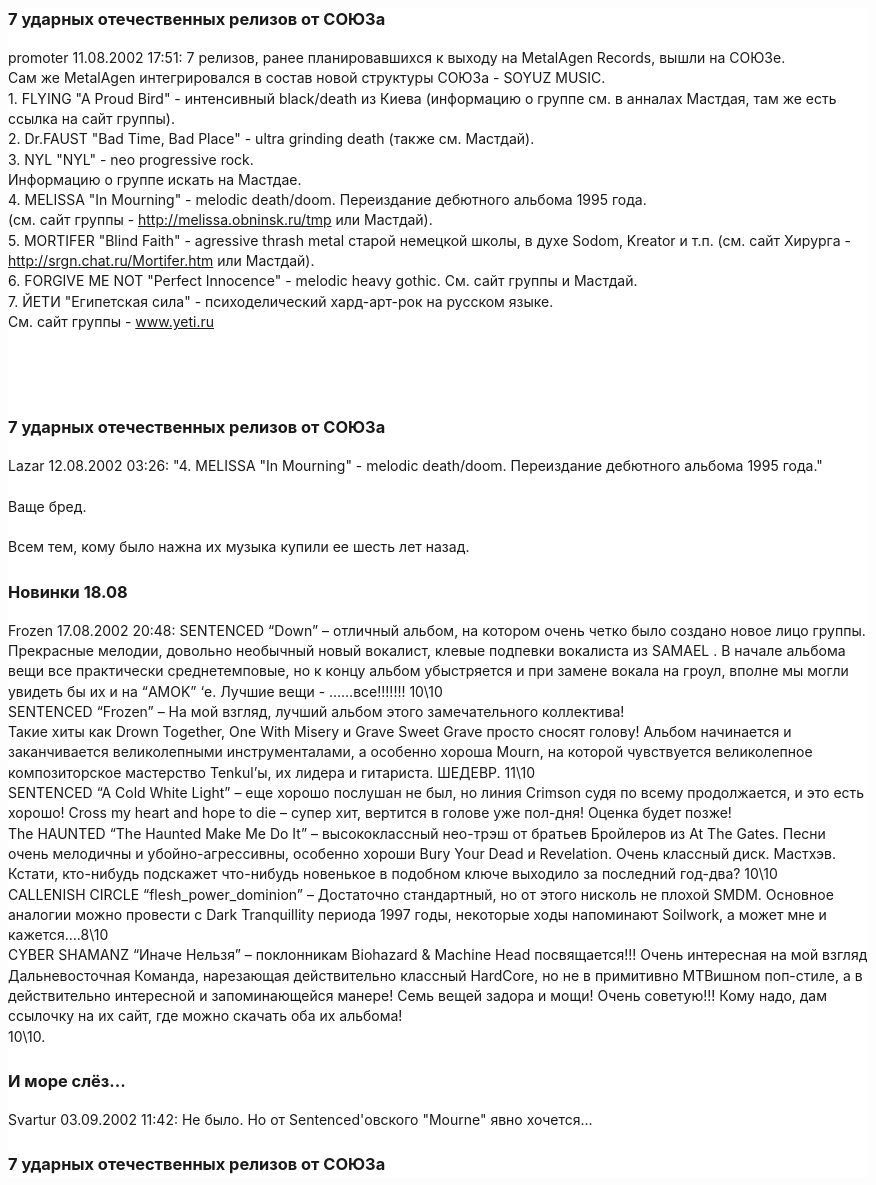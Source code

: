 ### 7 ударных отечественных релизов от СОЮЗа

promoter 11.08.2002 17:51:
7 релизов, ранее планировавшихся к выходу на MetalAgen Records, вышли на СОЮЗе.<BR>Сам же MetalAgen интегрировался в состав новой структуры СОЮЗа - SOYUZ MUSIC.<BR>1. FLYING "A Proud Bird" - интенсивный black/death из Киева (информацию о группе см. в анналах Мастдая, там же есть ссылка на сайт группы).<BR>2. Dr.FAUST "Bad Time, Bad Place" - ultra grinding death (также см. Мастдай).<BR>3. NYL "NYL" - neo progressive rock.<BR>Информацию о группе искать на Мастдае.<BR>4. MELISSA "In Mourning" - melodic death/doom. Переиздание дебютного альбома 1995 года.<BR>(см. сайт группы - <A HREF="http://melissa.obninsk.ru/tmp" target="_blank">http://melissa.obninsk.ru/tmp</A> или Мастдай).<BR>5. MORTIFER "Blind Faith" - agressive thrash metal старой немецкой школы, в духе Sodom, Kreator и т.п. (см. сайт Хирурга - <A HREF="http://srgn.chat.ru/Mortifer.htm" target="_blank">http://srgn.chat.ru/Mortifer.htm</A>  или Мастдай).<BR>6. FORGIVE ME NOT "Perfect Innocence" - melodic heavy gothic. См. сайт группы и Мастдай.<BR>7. ЙЕТИ "Египетская сила" - психоделический хард-арт-рок на русском языке.<BR>См. сайт группы - www.yeti.ru<BR><BR><BR><BR>

### 7 ударных отечественных релизов от СОЮЗа

Lazar 12.08.2002 03:26:
"4. MELISSA "In Mourning" - melodic death/doom. Переиздание дебютного альбома 1995 года."<BR><BR>Ваще бред.<BR><BR>Всем тем, кому было нажна их музыка купили ее шесть лет назад.<BR>

### Новинки 18.08

Frozen 17.08.2002 20:48:
SENTENCED “Down” – отличный альбом, на котором очень четко было создано новое лицо группы. Прекрасные мелодии, довольно необычный новый вокалист, клевые подпевки вокалиста из SAMAEL . В начале альбома вещи все практически среднетемповые, но к  концу альбом убыстряется и при замене вокала на гроул, вполне мы могли увидеть бы их и на “AMOK” ‘е. Лучшие вещи - ……все!!!!!!! 		10\10<BR>SENTENCED “Frozen” – На мой взгляд, лучший альбом этого замечательного коллектива!<BR>Такие хиты как Drown Together, One With Misery и Grave Sweet Grave просто сносят голову! Альбом начинается и заканчивается великолепными инструменталами, а особенно хороша Mourn, на которой чувствуется великолепное композиторское мастерство Tenkul’ы, их лидера и гитариста. ШЕДЕВР.   		11\10<BR>SENTENCED “A Cold White Light” – еще хорошо послушан не был, но линия Crimson судя по всему продолжается, и это есть хорошо! Cross my heart and hope to die – супер хит, вертится в голове уже пол-дня! Оценка будет позже!<BR>The HAUNTED “The Haunted Make Me Do It” – высококлассный нео-трэш от братьев Бройлеров из At The Gates. Песни очень мелодичны и убойно-агрессивны, особенно хороши Bury Your Dead и Revelation. Очень классный диск. Мастхэв. Кстати, кто-нибудь подскажет что-нибудь новенькое в подобном ключе выходило за последний год-два?  10\10<BR>CALLENISH CIRCLE “flesh_power_dominion” – Достаточно стандартный, но от этого нисколь не плохой SMDM. Основное аналогии можно провести с Dark Tranquillity периода 1997 годы, некоторые ходы напоминают Soilwork, а может мне и кажется….8\10<BR>CYBER SHAMANZ “Иначе Нельзя” – поклонникам Biohazard & Machine Head посвящается!!! Очень интересная на мой взгляд Дальневосточная Команда, нарезающая действительно классный HardCore, но не в примитивно МТВишном поп-стиле, а в действительно интересной и запоминающейся манере! Семь вещей задора и мощи! Очень советую!!! Кому надо, дам ссылочку на их сайт, где можно скачать оба их альбома!<BR>10\10.<BR>

### И море слёз...

Svartur 03.09.2002 11:42:
Не было. Но от Sentenced'овского "Mourne" явно хочется...

### 7 ударных отечественных релизов от СОЮЗа
